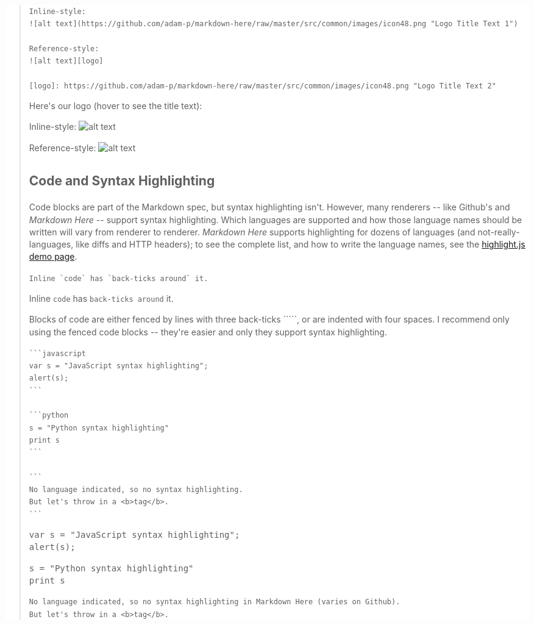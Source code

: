 >     Inline-style: 
>     ![alt text](https://github.com/adam-p/markdown-here/raw/master/src/common/images/icon48.png "Logo Title Text 1")
> 
>     Reference-style: 
>     ![alt text][logo]
> 
>     [logo]: https://github.com/adam-p/markdown-here/raw/master/src/common/images/icon48.png "Logo Title Text 2"
> 
> Here's our logo (hover to see the title text):
> 
> Inline-style: ![alt text](https://github.com/adam-p/markdown-here/raw/master/src/common/images/icon48.png "Logo Title Text 1")
> 
> Reference-style: ![alt text](https://github.com/adam-p/markdown-here/raw/master/src/common/images/icon48.png "Logo Title Text 2")
> 
> <a name="user-content-code" href=""></a>
> 
> ## [](https://github.com/adam-p/markdown-here/wiki/Markdown-Cheatsheet#code-and-syntax-highlighting)Code and Syntax Highlighting
> 
> Code blocks are part of the Markdown spec, but syntax highlighting isn't. However, many renderers -- like Github's and _Markdown Here_ -- support syntax highlighting. Which languages are supported and how those language names should be written will vary from renderer to renderer. _Markdown Here_ supports highlighting for dozens of languages (and not-really-languages, like diffs and HTTP headers); to see the complete list, and how to write the language names, see the [highlight.js demo page](http://softwaremaniacs.org/media/soft/highlight/test.html).
> 
>     Inline `code` has `back-ticks around` it.
> 
> Inline `code` has `back-ticks around` it.
> 
> Blocks of code are either fenced by lines with three back-ticks `````, or are indented with four spaces. I recommend only using the fenced code blocks -- they're easier and only they support syntax highlighting.
> 
>     ```javascript
>     var s = "JavaScript syntax highlighting";
>     alert(s);
>     ```
> 
>     ```python
>     s = "Python syntax highlighting"
>     print s
>     ```
> 
>     ```
>     No language indicated, so no syntax highlighting. 
>     But let's throw in a <b>tag</b>.
>     ```
> 
> <pre>var s = "JavaScript syntax highlighting";
> alert(s);</pre>
> 
> <pre>s = "Python syntax highlighting"
> print s</pre>
> 
>     No language indicated, so no syntax highlighting in Markdown Here (varies on Github). 
>     But let's throw in a <b>tag</b>.
> 
> <a name="user-content-tables" href=""></a>
> 